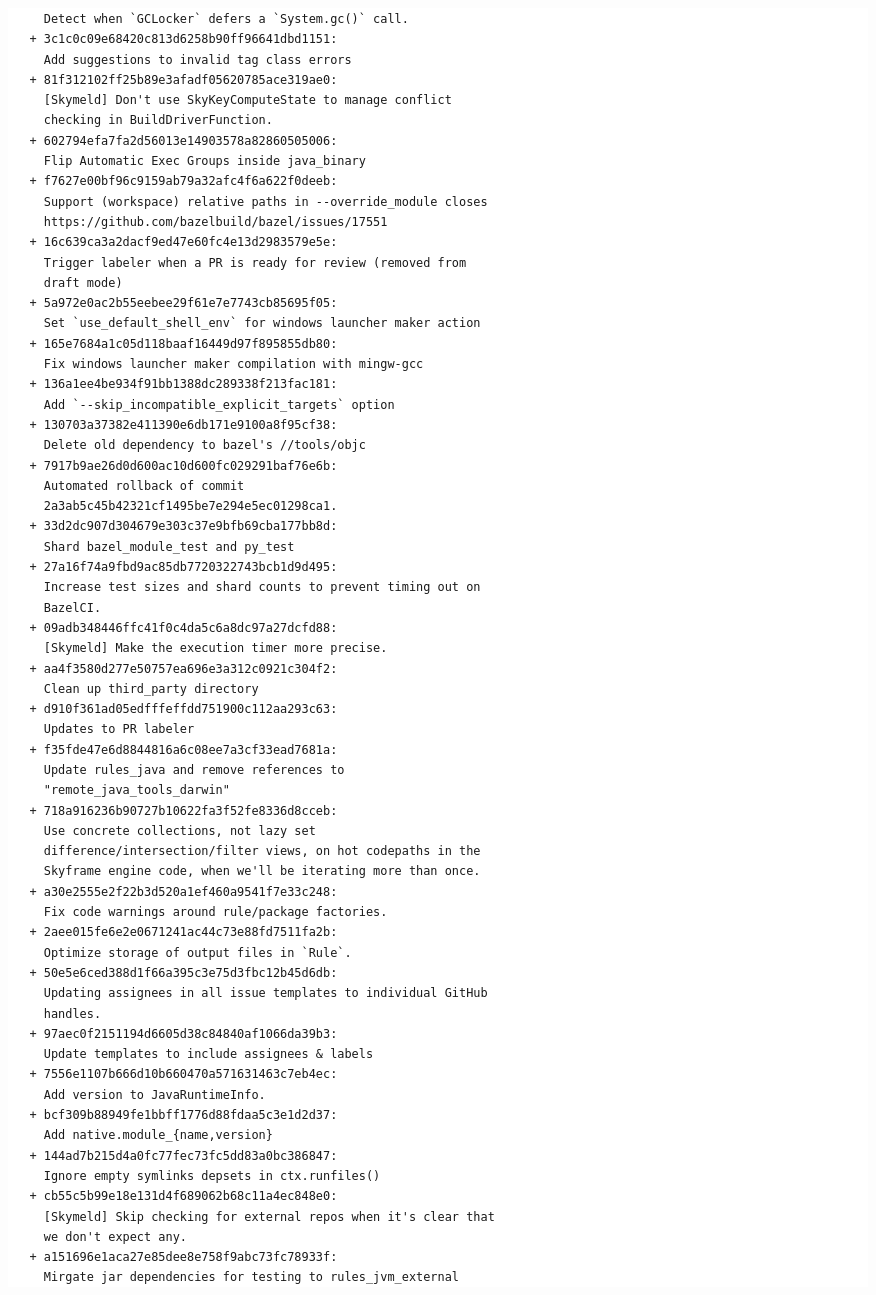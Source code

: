 ```
     Detect when `GCLocker` defers a `System.gc()` call.
   + 3c1c0c09e68420c813d6258b90ff96641dbd1151:
     Add suggestions to invalid tag class errors
   + 81f312102ff25b89e3afadf05620785ace319ae0:
     [Skymeld] Don't use SkyKeyComputeState to manage conflict
     checking in BuildDriverFunction.
   + 602794efa7fa2d56013e14903578a82860505006:
     Flip Automatic Exec Groups inside java_binary
   + f7627e00bf96c9159ab79a32afc4f6a622f0deeb:
     Support (workspace) relative paths in --override_module closes
     https://github.com/bazelbuild/bazel/issues/17551
   + 16c639ca3a2dacf9ed47e60fc4e13d2983579e5e:
     Trigger labeler when a PR is ready for review (removed from
     draft mode)
   + 5a972e0ac2b55eebee29f61e7e7743cb85695f05:
     Set `use_default_shell_env` for windows launcher maker action
   + 165e7684a1c05d118baaf16449d97f895855db80:
     Fix windows launcher maker compilation with mingw-gcc
   + 136a1ee4be934f91bb1388dc289338f213fac181:
     Add `--skip_incompatible_explicit_targets` option
   + 130703a37382e411390e6db171e9100a8f95cf38:
     Delete old dependency to bazel's //tools/objc
   + 7917b9ae26d0d600ac10d600fc029291baf76e6b:
     Automated rollback of commit
     2a3ab5c45b42321cf1495be7e294e5ec01298ca1.
   + 33d2dc907d304679e303c37e9bfb69cba177bb8d:
     Shard bazel_module_test and py_test
   + 27a16f74a9fbd9ac85db7720322743bcb1d9d495:
     Increase test sizes and shard counts to prevent timing out on
     BazelCI.
   + 09adb348446ffc41f0c4da5c6a8dc97a27dcfd88:
     [Skymeld] Make the execution timer more precise.
   + aa4f3580d277e50757ea696e3a312c0921c304f2:
     Clean up third_party directory
   + d910f361ad05edfffeffdd751900c112aa293c63:
     Updates to PR labeler
   + f35fde47e6d8844816a6c08ee7a3cf33ead7681a:
     Update rules_java and remove references to
     "remote_java_tools_darwin"
   + 718a916236b90727b10622fa3f52fe8336d8cceb:
     Use concrete collections, not lazy set
     difference/intersection/filter views, on hot codepaths in the
     Skyframe engine code, when we'll be iterating more than once.
   + a30e2555e2f22b3d520a1ef460a9541f7e33c248:
     Fix code warnings around rule/package factories.
   + 2aee015fe6e2e0671241ac44c73e88fd7511fa2b:
     Optimize storage of output files in `Rule`.
   + 50e5e6ced388d1f66a395c3e75d3fbc12b45d6db:
     Updating assignees in all issue templates to individual GitHub
     handles.
   + 97aec0f2151194d6605d38c84840af1066da39b3:
     Update templates to include assignees & labels
   + 7556e1107b666d10b660470a571631463c7eb4ec:
     Add version to JavaRuntimeInfo.
   + bcf309b88949fe1bbff1776d88fdaa5c3e1d2d37:
     Add native.module_{name,version}
   + 144ad7b215d4a0fc77fec73fc5dd83a0bc386847:
     Ignore empty symlinks depsets in ctx.runfiles()
   + cb55c5b99e18e131d4f689062b68c11a4ec848e0:
     [Skymeld] Skip checking for external repos when it's clear that
     we don't expect any.
   + a151696e1aca27e85dee8e758f9abc73fc78933f:
     Mirgate jar dependencies for testing to rules_jvm_external
```